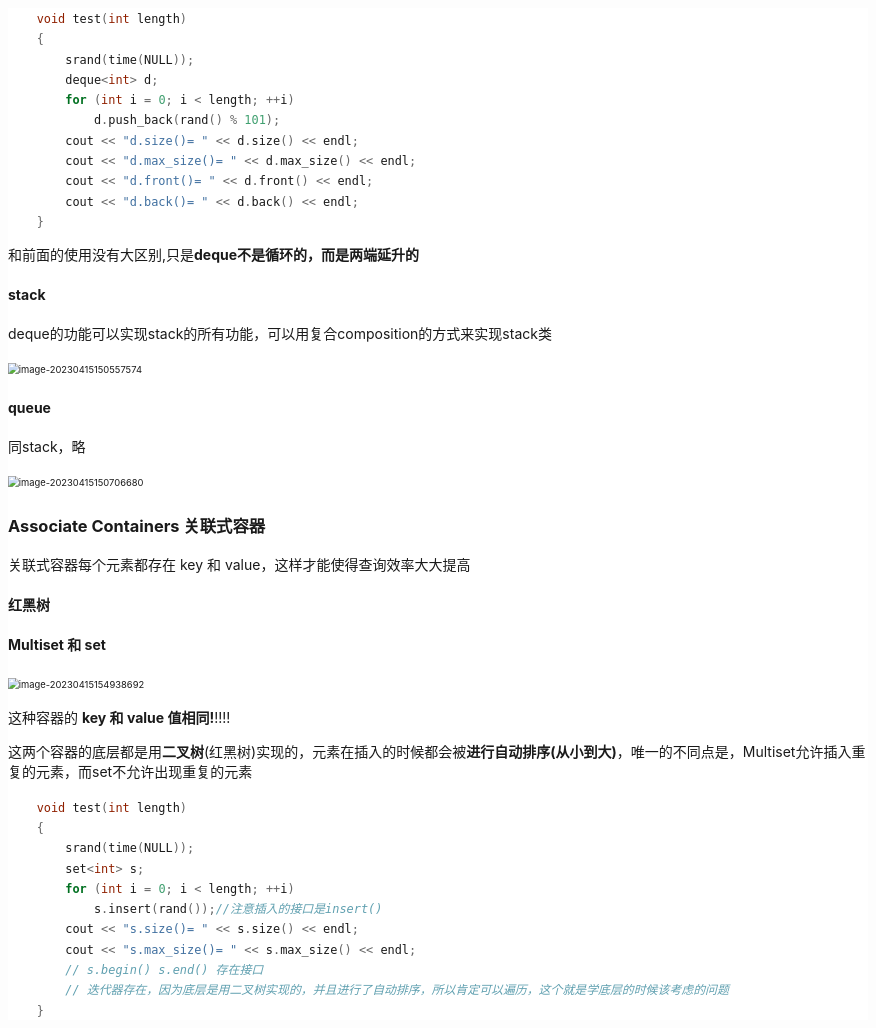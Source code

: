 ```c++
    void test(int length)
    {
        srand(time(NULL));
        deque<int> d;
        for (int i = 0; i < length; ++i)
            d.push_back(rand() % 101);
        cout << "d.size()= " << d.size() << endl;
        cout << "d.max_size()= " << d.max_size() << endl;
        cout << "d.front()= " << d.front() << endl;
        cout << "d.back()= " << d.back() << endl;
    }
```

和前面的使用没有大区别,只是**deque不是循环的，而是两端延升的**

####  stack

deque的功能可以实现stack的所有功能，可以用复合composition的方式来实现stack类

<img src="https://img-blog.csdnimg.cn/b6856e9625a7484896e454b0e17212ad.png" alt="image-20230415150557574" style="zoom: 67%;" />

#### queue

同stack，略

<img src="https://img-blog.csdnimg.cn/77285d8183ce4e0f801b6e99452c5514.png" alt="image-20230415150706680" style="zoom:67%;" />

###  Associate Containers 关联式容器

关联式容器每个元素都存在 key 和 value，这样才能使得查询效率大大提高

#### 红黑树

#### Multiset 和 set

<img src="https://img-blog.csdnimg.cn/4454d84396d24c16b135ada642cd897a.png" alt="image-20230415154938692" style="zoom:67%;" />

这种容器的 **key 和 value 值相同!**!!!!

这两个容器的底层都是用**二叉树**(红黑树)实现的，元素在插入的时候都会被**进行自动排序(从小到大)**，唯一的不同点是，Multiset允许插入重复的元素，而set不允许出现重复的元素

```c++
    void test(int length)
    {
        srand(time(NULL));
        set<int> s;
        for (int i = 0; i < length; ++i)
            s.insert(rand());//注意插入的接口是insert()
        cout << "s.size()= " << s.size() << endl;
        cout << "s.max_size()= " << s.max_size() << endl;
        // s.begin() s.end() 存在接口
        // 迭代器存在，因为底层是用二叉树实现的，并且进行了自动排序，所以肯定可以遍历，这个就是学底层的时候该考虑的问题
    }
```

